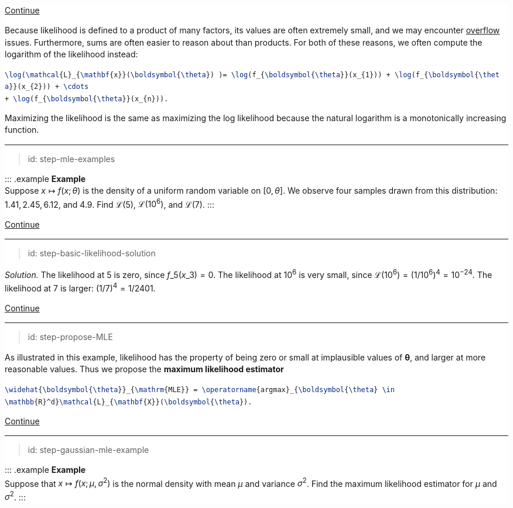 [Continue](btn:next)

Because likelihood is defined to a product of many factors, its values are often extremely small, and we may encounter [overflow](gloss:overflow) issues. Furthermore, sums are often easier to reason about than products. For both of these reasons, we often compute the logarithm of the likelihood instead:

``` latex
\log(\mathcal{L}_{\mathbf{x}}(\boldsymbol{\theta}) )= \log(f_{\boldsymbol{\theta}}(x_{1})) + \log(f_{\boldsymbol{\theta}}(x_{2})) + \cdots
+ \log(f_{\boldsymbol{\theta}}(x_{n})).
```

Maximizing the likelihood is the same as maximizing the log likelihood because the natural logarithm is a monotonically increasing function.

---
> id: step-mle-examples

::: .example
**Example**  
Suppose $x\mapsto f(x;\theta)$ is the density of a uniform random variable on $[0,\theta]$. We observe four samples drawn from this distribution: $1.41, 2.45, 6.12$, and $4.9$. Find $\mathcal{L}(5)$, $\mathcal{L}(10^6)$, and $\mathcal{L}(7)$.
:::

[Continue](btn:next)

---

> id: step-basic-likelihood-solution

*Solution.* The likelihood at 5 is zero, since $f\_{5}(x\_{3}) = 0$. The likelihood at $10^6$ is very small, since $\mathcal{L}(10^6) = (1/10^6)^4 = 10^{-24}$. The likelihood at 7 is larger: $(1/7)^4 = 1/2401$.

[Continue](btn:next)

---
> id: step-propose-MLE

As illustrated in this example, likelihood has the property of being zero or small at implausible values of $\boldsymbol{\theta}$, and larger at more reasonable values. Thus we propose the **maximum likelihood estimator**

``` latex
\widehat{\boldsymbol{\theta}}_{\mathrm{MLE}} = \operatorname{argmax}_{\boldsymbol{\theta} \in
\mathbb{R}^d}\mathcal{L}_{\mathbf{X}}(\boldsymbol{\theta}).
```

[Continue](btn:next)

---
> id: step-gaussian-mle-example

::: .example
**Example**  
Suppose that $x\mapsto f(x;\mu,\sigma^2)$ is the normal density with mean $\mu$ and variance $\sigma^2$. Find the maximum likelihood estimator for $\mu$ and $\sigma^2$.
:::
